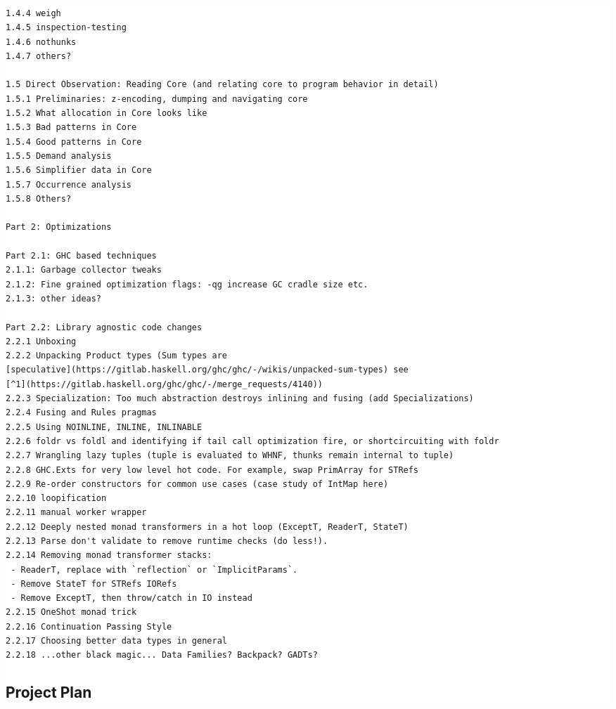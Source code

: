 ```
1.4.4 weigh
1.4.5 inspection-testing
1.4.6 nothunks
1.4.7 others?

1.5 Direct Observation: Reading Core (and relating core to program behavior in detail)
1.5.1 Preliminaries: z-encoding, dumping and navigating core 
1.5.2 What allocation in Core looks like
1.5.3 Bad patterns in Core
1.5.4 Good patterns in Core
1.5.5 Demand analysis
1.5.6 Simplifier data in Core
1.5.7 Occurrence analysis 
1.5.8 Others?

Part 2: Optimizations

Part 2.1: GHC based techniques 
2.1.1: Garbage collector tweaks
2.1.2: Fine grained optimization flags: -qg increase GC cradle size etc.
2.1.3: other ideas?

Part 2.2: Library agnostic code changes
2.2.1 Unboxing
2.2.2 Unpacking Product types (Sum types are
[speculative](https://gitlab.haskell.org/ghc/ghc/-/wikis/unpacked-sum-types) see
[^1](https://gitlab.haskell.org/ghc/ghc/-/merge_requests/4140))
2.2.3 Specialization: Too much abstraction destroys inlining and fusing (add Specializations)
2.2.4 Fusing and Rules pragmas
2.2.5 Using NOINLINE, INLINE, INLINABLE
2.2.6 foldr vs foldl and identifying if tail call optimization fire, or shortcircuiting with foldr
2.2.7 Wrangling lazy tuples (tuple is evaluated to WHNF, thunks remain internal to tuple)
2.2.8 GHC.Exts for very low level hot code. For example, swap PrimArray for STRefs
2.2.9 Re-order constructors for common use cases (case study of IntMap here)
2.2.10 loopification
2.2.11 manual worker wrapper
2.2.12 Deeply nested monad transformers in a hot loop (ExceptT, ReaderT, StateT)
2.2.13 Parse don't validate to remove runtime checks (do less!).
2.2.14 Removing monad transformer stacks: 
 - ReaderT, replace with `reflection` or `ImplicitParams`. 
 - Remove StateT for STRefs IORefs
 - Remove ExceptT, then throw/catch in IO instead
2.2.15 OneShot monad trick
2.2.16 Continuation Passing Style
2.2.17 Choosing better data types in general
2.2.18 ...other black magic... Data Families? Backpack? GADTs?
```

## Project Plan
